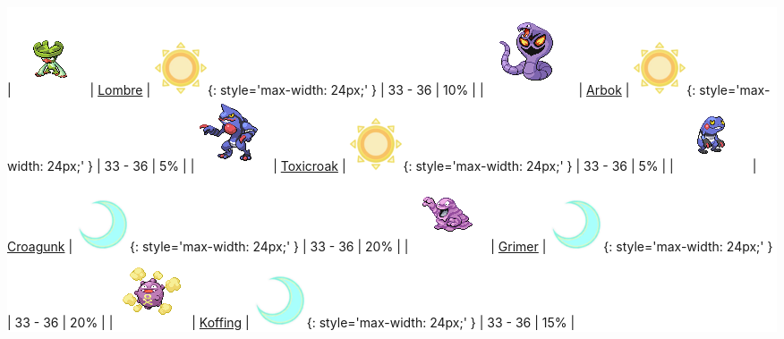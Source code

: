 | ![Lombre](../../assets/sprites/lombre/front.gif "Lombre: It has a mischievous spirit. If it spots an angler, it will tug on the fishing line to interfere.") | [Lombre](../../pokemon/lombre.md/) | ![Day](../../assets/encounter_types/day.png "Day"){: style='max-width: 24px;' } | 33 - 36 | 10% |
| ![Arbok](../../assets/sprites/arbok/front.gif "Arbok: The pattern on its belly is for intimidation. It constricts foes while they are frozen in fear.") | [Arbok](../../pokemon/arbok.md/) | ![Day](../../assets/encounter_types/day.png "Day"){: style='max-width: 24px;' } | 33 - 36 | 5% |
| ![Toxicroak](../../assets/sprites/toxicroak/front.gif "Toxicroak: It has a poison sac at its throat. When it croaks, the stored poison is churned for greater potency.") | [Toxicroak](../../pokemon/toxicroak.md/) | ![Day](../../assets/encounter_types/day.png "Day"){: style='max-width: 24px;' } | 33 - 36 | 5% |
| ![Croagunk](../../assets/sprites/croagunk/front.gif "Croagunk: It rarely fights fairly, but that is strictly to ensure survival. It is popular as a mascot.") | [Croagunk](../../pokemon/croagunk.md/) | ![Night](../../assets/encounter_types/night.png "Night"){: style='max-width: 24px;' } | 33 - 36 | 20% |
| ![Grimer](../../assets/sprites/grimer/front.gif "Grimer: It was born when sludge in a dirty stream was exposed to the moon’s X-rays. It appears among filth.") | [Grimer](../../pokemon/grimer.md/) | ![Night](../../assets/encounter_types/night.png "Night"){: style='max-width: 24px;' } | 33 - 36 | 20% |
| ![Koffing](../../assets/sprites/koffing/front.gif "Koffing: Lighter-than-air gases in its body keep it aloft. The gases not only smell, they are also explosive.") | [Koffing](../../pokemon/koffing.md/) | ![Night](../../assets/encounter_types/night.png "Night"){: style='max-width: 24px;' } | 33 - 36 | 15% |